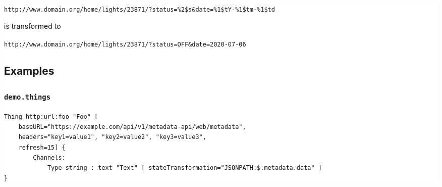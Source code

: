 ```
http://www.domain.org/home/lights/23871/?status=%2$s&date=%1$tY-%1$tm-%1$td
```

is transformed to

```
http://www.domain.org/home/lights/23871/?status=OFF&date=2020-07-06
```

## Examples

### `demo.things`

```
Thing http:url:foo "Foo" [
	baseURL="https://example.com/api/v1/metadata-api/web/metadata",
	headers="key1=value1", "key2=value2", "key3=value3",
	refresh=15] {
		Channels:
			Type string : text "Text" [ stateTransformation="JSONPATH:$.metadata.data" ]
}
```
